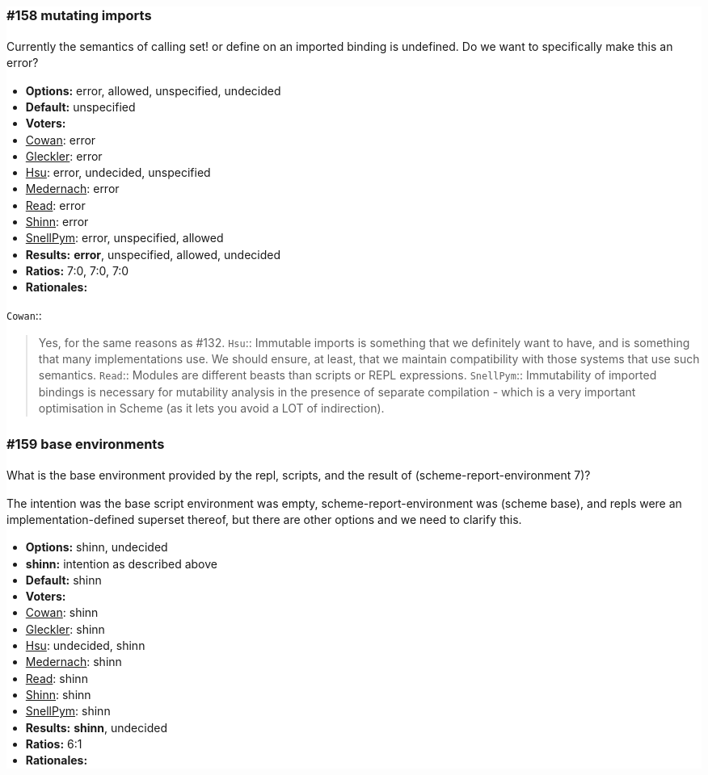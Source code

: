 ### #158 mutating imports

Currently the semantics of calling set! or define
on an imported binding is undefined.  Do we
want to specifically make this an error?

* **Options:** error, allowed, unspecified, undecided
* **Default:** unspecified
* **Voters:**
* [Cowan](WG1BallotCowan.md): error
* [Gleckler](WG1BallotGleckler.md): error
* [Hsu](WG1BallotHsu.md): error, undecided, unspecified
* [Medernach](WG1BallotMedernach.md): error
* [Read](WG1BallotRead.md): error
* [Shinn](WG1BallotShinn.md): error
* [SnellPym](WG1BallotSnellPym.md): error, unspecified, allowed
* **Results:** **error**, unspecified, allowed, undecided
* **Ratios:** 7:0, 7:0, 7:0
* **Rationales:**

`Cowan`::
> Yes, for the same reasons as #132.
`Hsu`::
> Immutable imports is something that we definitely want to have, and is something that many implementations use. We should ensure, at least, that we maintain compatibility with those systems that use such semantics.
`Read`::
> Modules are different beasts than scripts or REPL expressions.
`SnellPym`::
> Immutability of imported bindings is necessary for mutability analysis in the presence of separate compilation - which is a very important optimisation in Scheme (as it lets you avoid a LOT of indirection).

### #159 base environments

What is the base environment provided by the repl,
scripts, and the result of (scheme-report-environment 7)?

The intention was the base script environment was empty,
scheme-report-environment was (scheme base), and repls
were an implementation-defined superset thereof, but there
are other options and we need to clarify this.

* **Options:** shinn, undecided
* **shinn:** intention as described above
* **Default:** shinn
* **Voters:**
* [Cowan](WG1BallotCowan.md): shinn
* [Gleckler](WG1BallotGleckler.md): shinn
* [Hsu](WG1BallotHsu.md): undecided, shinn
* [Medernach](WG1BallotMedernach.md): shinn
* [Read](WG1BallotRead.md): shinn
* [Shinn](WG1BallotShinn.md): shinn
* [SnellPym](WG1BallotSnellPym.md): shinn
* **Results:** **shinn**, undecided
* **Ratios:** 6:1
* **Rationales:**
